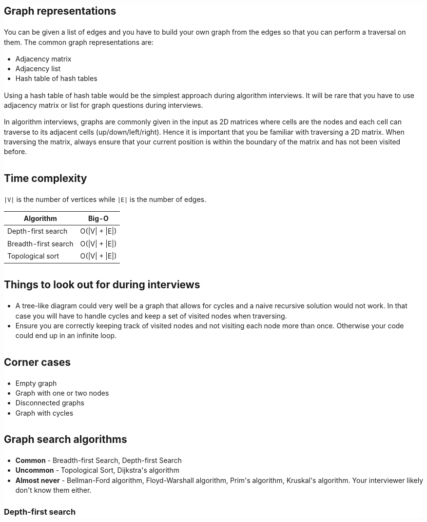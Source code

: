 ## Graph representations

You can be given a list of edges and you have to build your own graph from the edges so that you can perform a traversal on them. The common graph representations are:

- Adjacency matrix
- Adjacency list
- Hash table of hash tables

Using a hash table of hash table would be the simplest approach during algorithm interviews. It will be rare that you have to use adjacency matrix or list for graph questions during interviews.

In algorithm interviews, graphs are commonly given in the input as 2D matrices where cells are the nodes and each cell can traverse to its adjacent cells (up/down/left/right). Hence it is important that you be familiar with traversing a 2D matrix. When traversing the matrix, always ensure that your current position is within the boundary of the matrix and has not been visited before.

## Time complexity

`|V|` is the number of vertices while `|E|` is the number of edges.

| Algorithm            | Big-O                            |
| -------------------- | -------------------------------- |
| Depth-first search   | O(&#124;V&#124; + &#124;E&#124;) |
| Breadth-first search | O(&#124;V&#124; + &#124;E&#124;) |
| Topological sort     | O(&#124;V&#124; + &#124;E&#124;) |

## Things to look out for during interviews

- A tree-like diagram could very well be a graph that allows for cycles and a naive recursive solution would not work. In that case you will have to handle cycles and keep a set of visited nodes when traversing.
- Ensure you are correctly keeping track of visited nodes and not visiting each node more than once. Otherwise your code could end up in an infinite loop.

## Corner cases

- Empty graph
- Graph with one or two nodes
- Disconnected graphs
- Graph with cycles

## Graph search algorithms

- **Common** - Breadth-first Search, Depth-first Search
- **Uncommon** - Topological Sort, Dijkstra's algorithm
- **Almost never** - Bellman-Ford algorithm, Floyd-Warshall algorithm, Prim's algorithm, Kruskal's algorithm. Your interviewer likely don't know them either.

### Depth-first search
